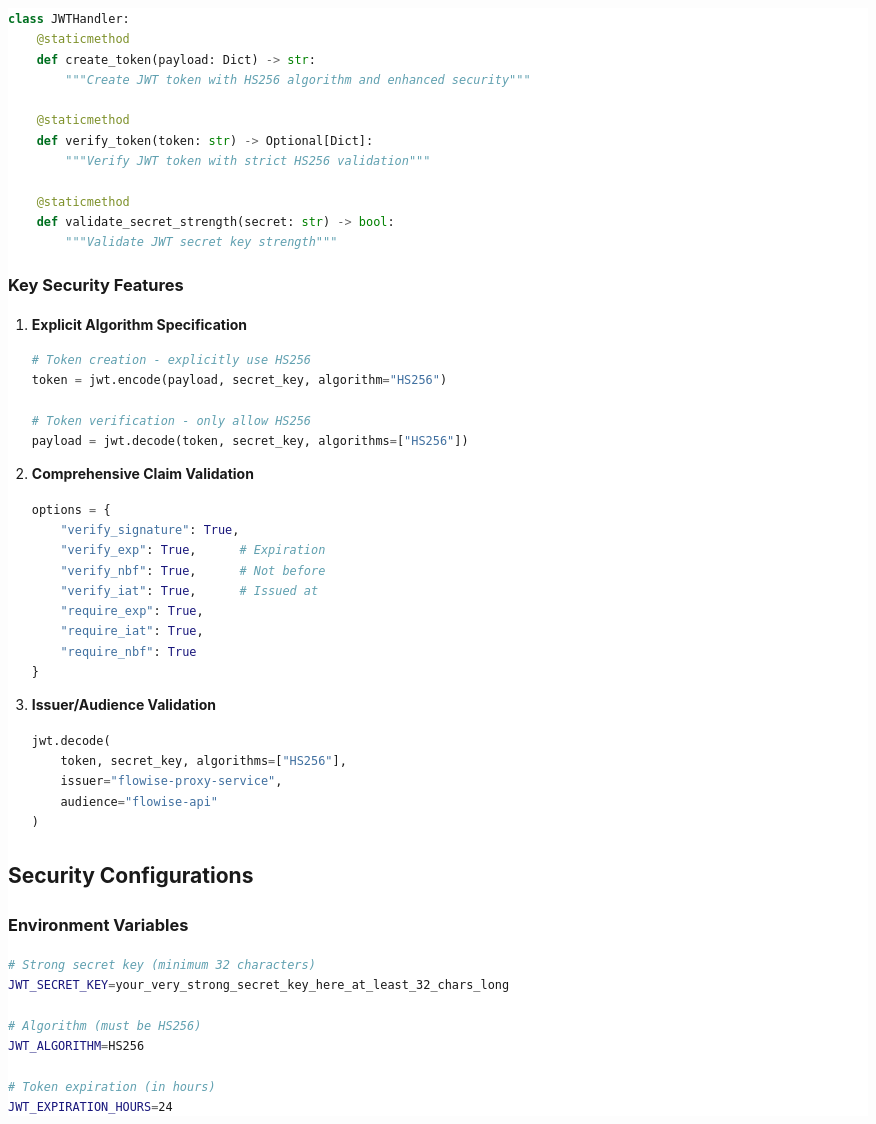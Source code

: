 ```python
class JWTHandler:
    @staticmethod
    def create_token(payload: Dict) -> str:
        """Create JWT token with HS256 algorithm and enhanced security"""
        
    @staticmethod
    def verify_token(token: str) -> Optional[Dict]:
        """Verify JWT token with strict HS256 validation"""
        
    @staticmethod
    def validate_secret_strength(secret: str) -> bool:
        """Validate JWT secret key strength"""
```

### Key Security Features

1. **Explicit Algorithm Specification**
   ```python
   # Token creation - explicitly use HS256
   token = jwt.encode(payload, secret_key, algorithm="HS256")
   
   # Token verification - only allow HS256
   payload = jwt.decode(token, secret_key, algorithms=["HS256"])
   ```

2. **Comprehensive Claim Validation**
   ```python
   options = {
       "verify_signature": True,
       "verify_exp": True,      # Expiration
       "verify_nbf": True,      # Not before
       "verify_iat": True,      # Issued at
       "require_exp": True,
       "require_iat": True,
       "require_nbf": True
   }
   ```

3. **Issuer/Audience Validation**
   ```python
   jwt.decode(
       token, secret_key, algorithms=["HS256"],
       issuer="flowise-proxy-service",
       audience="flowise-api"
   )
   ```

## Security Configurations

### Environment Variables

```bash
# Strong secret key (minimum 32 characters)
JWT_SECRET_KEY=your_very_strong_secret_key_here_at_least_32_chars_long

# Algorithm (must be HS256)
JWT_ALGORITHM=HS256

# Token expiration (in hours)
JWT_EXPIRATION_HOURS=24
```
